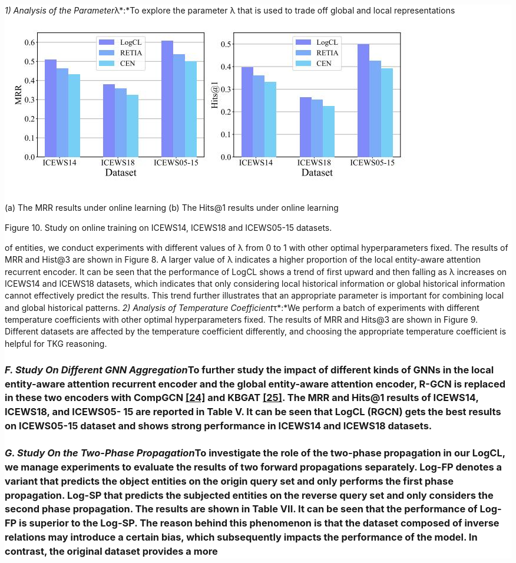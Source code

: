 *1) Analysis of the Parameter*λ*:*To explore the parameter λ that is used to trade off global and local representations

![](_page_10_Figure_7.jpeg)


(a) The MRR results under online learning (b) The Hits@1 results under online learning

Figure 10. Study on online training on ICEWS14, ICEWS18 and ICEWS05-15 datasets.

of entities, we conduct experiments with different values of λ from 0 to 1 with other optimal hyperparameters fixed. The results of MRR and Hist@3 are shown in Figure 8. A larger value of λ indicates a higher proportion of the local entity-aware attention recurrent encoder. It can be seen that the performance of LogCL shows a trend of first upward and then falling as λ increases on ICEWS14 and ICEWS18 datasets, which indicates that only considering local historical information or global historical information cannot effectively predict the results. This trend further illustrates that an appropriate parameter is important for combining local and global historical patterns.
*2) Analysis of Temperature Coefficient*τ*:*We perform a batch of experiments with different temperature coefficients with other optimal hyperparameters fixed. The results of MRR and Hits@3 are shown in Figure 9. Different datasets are affected by the temperature coefficient differently, and choosing the appropriate temperature coefficient is helpful for TKG reasoning.

### *F. Study On Different GNN Aggregation*To further study the impact of different kinds of GNNs in the local entity-aware attention recurrent encoder and the global entity-aware attention encoder, R-GCN is replaced in these two encoders with CompGCN [\[24\]](#page-12-19) and KBGAT [\[25\]](#page-12-20). The MRR and Hits@1 results of ICEWS14, ICEWS18, and ICEWS05- 15 are reported in Table V. It can be seen that LogCL (RGCN) gets the best results on ICEWS05-15 dataset and shows strong performance in ICEWS14 and ICEWS18 datasets.

### *G. Study On the Two-Phase Propagation*To investigate the role of the two-phase propagation in our LogCL, we manage experiments to evaluate the results of two forward propagations separately. Log-FP denotes a variant that predicts the object entities on the origin query set and only performs the first phase propagation. Log-SP that predicts the subjected entities on the reverse query set and only considers the second phase propagation. The results are shown in Table VII. It can be seen that the performance of Log-FP is superior to the Log-SP. The reason behind this phenomenon is that the dataset composed of inverse relations may introduce a certain bias, which subsequently impacts the performance of the model. In contrast, the original dataset provides a more
